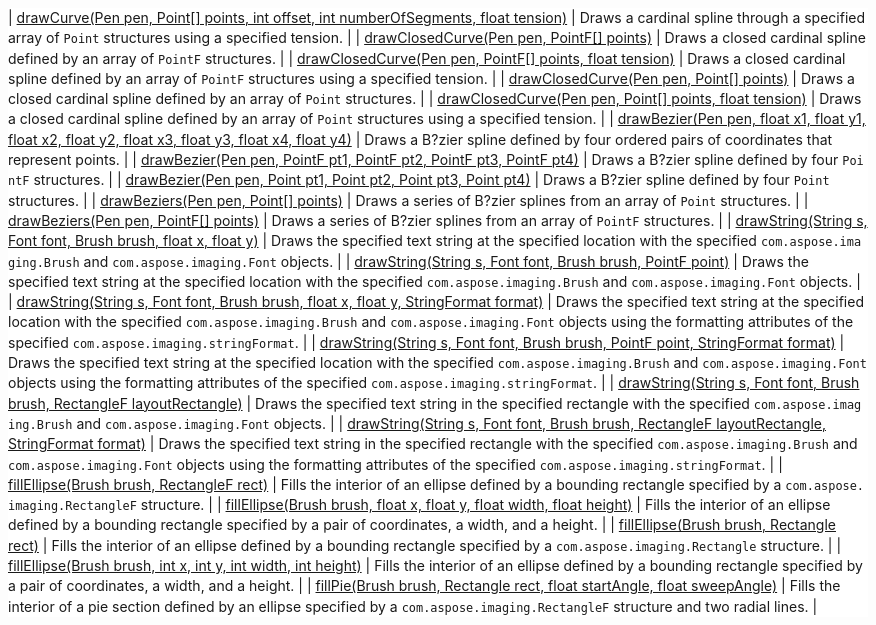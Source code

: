 | [drawCurve(Pen pen, Point[] points, int offset, int numberOfSegments, float tension)](#drawCurve-com.aspose.imaging.Pen-com.aspose.imaging.Point---int-int-float-) | Draws a cardinal spline through a specified array of `Point` structures using a specified tension. |
| [drawClosedCurve(Pen pen, PointF[] points)](#drawClosedCurve-com.aspose.imaging.Pen-com.aspose.imaging.PointF---) | Draws a closed cardinal spline defined by an array of `PointF` structures. |
| [drawClosedCurve(Pen pen, PointF[] points, float tension)](#drawClosedCurve-com.aspose.imaging.Pen-com.aspose.imaging.PointF---float-) | Draws a closed cardinal spline defined by an array of `PointF` structures using a specified tension. |
| [drawClosedCurve(Pen pen, Point[] points)](#drawClosedCurve-com.aspose.imaging.Pen-com.aspose.imaging.Point---) | Draws a closed cardinal spline defined by an array of `Point` structures. |
| [drawClosedCurve(Pen pen, Point[] points, float tension)](#drawClosedCurve-com.aspose.imaging.Pen-com.aspose.imaging.Point---float-) | Draws a closed cardinal spline defined by an array of `Point` structures using a specified tension. |
| [drawBezier(Pen pen, float x1, float y1, float x2, float y2, float x3, float y3, float x4, float y4)](#drawBezier-com.aspose.imaging.Pen-float-float-float-float-float-float-float-float-) | Draws a B?zier spline defined by four ordered pairs of coordinates that represent points. |
| [drawBezier(Pen pen, PointF pt1, PointF pt2, PointF pt3, PointF pt4)](#drawBezier-com.aspose.imaging.Pen-com.aspose.imaging.PointF-com.aspose.imaging.PointF-com.aspose.imaging.PointF-com.aspose.imaging.PointF-) | Draws a B?zier spline defined by four `PointF` structures. |
| [drawBezier(Pen pen, Point pt1, Point pt2, Point pt3, Point pt4)](#drawBezier-com.aspose.imaging.Pen-com.aspose.imaging.Point-com.aspose.imaging.Point-com.aspose.imaging.Point-com.aspose.imaging.Point-) | Draws a B?zier spline defined by four `Point` structures. |
| [drawBeziers(Pen pen, Point[] points)](#drawBeziers-com.aspose.imaging.Pen-com.aspose.imaging.Point---) | Draws a series of B?zier splines from an array of `Point` structures. |
| [drawBeziers(Pen pen, PointF[] points)](#drawBeziers-com.aspose.imaging.Pen-com.aspose.imaging.PointF---) | Draws a series of B?zier splines from an array of `PointF` structures. |
| [drawString(String s, Font font, Brush brush, float x, float y)](#drawString-java.lang.String-com.aspose.imaging.Font-com.aspose.imaging.Brush-float-float-) | Draws the specified text string at the specified location with the specified `com.aspose.imaging.Brush` and `com.aspose.imaging.Font` objects. |
| [drawString(String s, Font font, Brush brush, PointF point)](#drawString-java.lang.String-com.aspose.imaging.Font-com.aspose.imaging.Brush-com.aspose.imaging.PointF-) | Draws the specified text string at the specified location with the specified `com.aspose.imaging.Brush` and `com.aspose.imaging.Font` objects. |
| [drawString(String s, Font font, Brush brush, float x, float y, StringFormat format)](#drawString-java.lang.String-com.aspose.imaging.Font-com.aspose.imaging.Brush-float-float-com.aspose.imaging.StringFormat-) | Draws the specified text string at the specified location with the specified `com.aspose.imaging.Brush` and `com.aspose.imaging.Font` objects using the formatting attributes of the specified `com.aspose.imaging.stringFormat`. |
| [drawString(String s, Font font, Brush brush, PointF point, StringFormat format)](#drawString-java.lang.String-com.aspose.imaging.Font-com.aspose.imaging.Brush-com.aspose.imaging.PointF-com.aspose.imaging.StringFormat-) | Draws the specified text string at the specified location with the specified `com.aspose.imaging.Brush` and `com.aspose.imaging.Font` objects using the formatting attributes of the specified `com.aspose.imaging.stringFormat`. |
| [drawString(String s, Font font, Brush brush, RectangleF layoutRectangle)](#drawString-java.lang.String-com.aspose.imaging.Font-com.aspose.imaging.Brush-com.aspose.imaging.RectangleF-) | Draws the specified text string in the specified rectangle with the specified `com.aspose.imaging.Brush` and `com.aspose.imaging.Font` objects. |
| [drawString(String s, Font font, Brush brush, RectangleF layoutRectangle, StringFormat format)](#drawString-java.lang.String-com.aspose.imaging.Font-com.aspose.imaging.Brush-com.aspose.imaging.RectangleF-com.aspose.imaging.StringFormat-) | Draws the specified text string in the specified rectangle with the specified `com.aspose.imaging.Brush` and `com.aspose.imaging.Font` objects using the formatting attributes of the specified `com.aspose.imaging.stringFormat`. |
| [fillEllipse(Brush brush, RectangleF rect)](#fillEllipse-com.aspose.imaging.Brush-com.aspose.imaging.RectangleF-) | Fills the interior of an ellipse defined by a bounding rectangle specified by a `com.aspose.imaging.RectangleF` structure. |
| [fillEllipse(Brush brush, float x, float y, float width, float height)](#fillEllipse-com.aspose.imaging.Brush-float-float-float-float-) | Fills the interior of an ellipse defined by a bounding rectangle specified by a pair of coordinates, a width, and a height. |
| [fillEllipse(Brush brush, Rectangle rect)](#fillEllipse-com.aspose.imaging.Brush-com.aspose.imaging.Rectangle-) | Fills the interior of an ellipse defined by a bounding rectangle specified by a `com.aspose.imaging.Rectangle` structure. |
| [fillEllipse(Brush brush, int x, int y, int width, int height)](#fillEllipse-com.aspose.imaging.Brush-int-int-int-int-) | Fills the interior of an ellipse defined by a bounding rectangle specified by a pair of coordinates, a width, and a height. |
| [fillPie(Brush brush, Rectangle rect, float startAngle, float sweepAngle)](#fillPie-com.aspose.imaging.Brush-com.aspose.imaging.Rectangle-float-float-) | Fills the interior of a pie section defined by an ellipse specified by a `com.aspose.imaging.RectangleF` structure and two radial lines. |